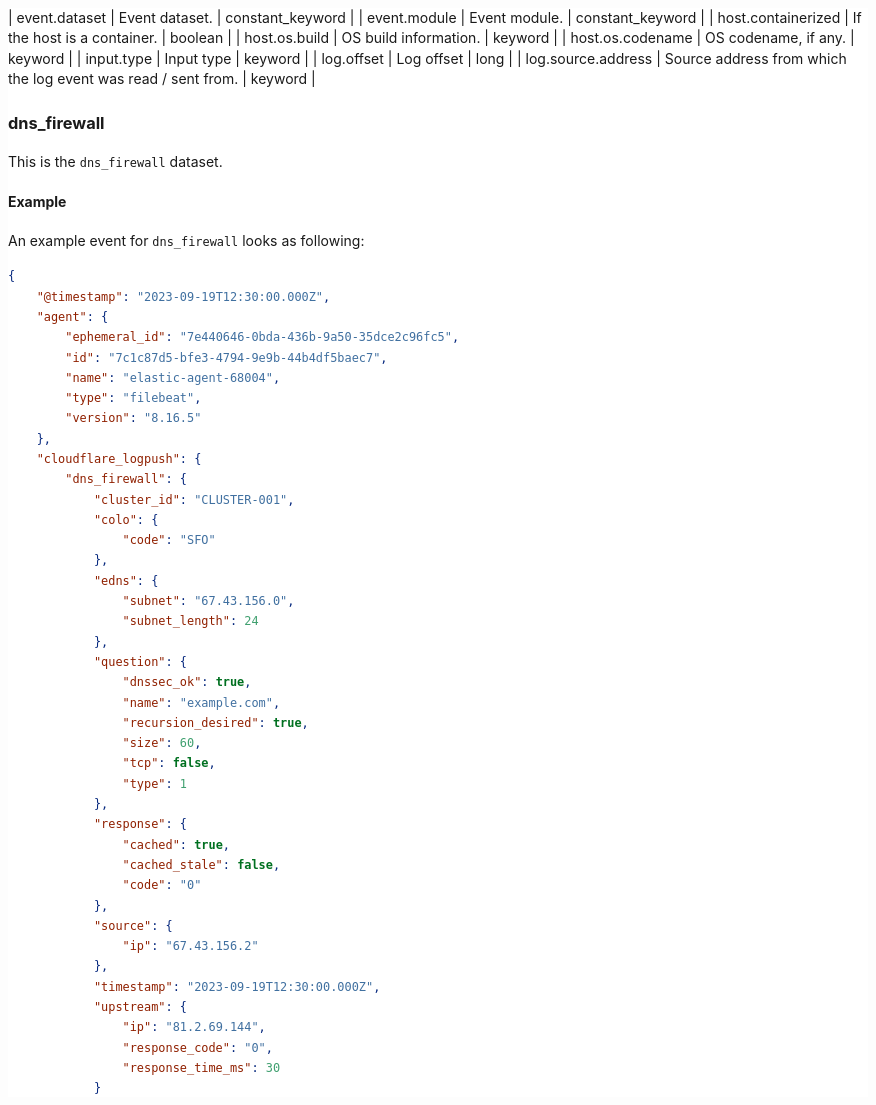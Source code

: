 | event.dataset | Event dataset. | constant_keyword |
| event.module | Event module. | constant_keyword |
| host.containerized | If the host is a container. | boolean |
| host.os.build | OS build information. | keyword |
| host.os.codename | OS codename, if any. | keyword |
| input.type | Input type | keyword |
| log.offset | Log offset | long |
| log.source.address | Source address from which the log event was read / sent from. | keyword |


### dns_firewall

This is the `dns_firewall` dataset.

#### Example

An example event for `dns_firewall` looks as following:

```json
{
    "@timestamp": "2023-09-19T12:30:00.000Z",
    "agent": {
        "ephemeral_id": "7e440646-0bda-436b-9a50-35dce2c96fc5",
        "id": "7c1c87d5-bfe3-4794-9e9b-44b4df5baec7",
        "name": "elastic-agent-68004",
        "type": "filebeat",
        "version": "8.16.5"
    },
    "cloudflare_logpush": {
        "dns_firewall": {
            "cluster_id": "CLUSTER-001",
            "colo": {
                "code": "SFO"
            },
            "edns": {
                "subnet": "67.43.156.0",
                "subnet_length": 24
            },
            "question": {
                "dnssec_ok": true,
                "name": "example.com",
                "recursion_desired": true,
                "size": 60,
                "tcp": false,
                "type": 1
            },
            "response": {
                "cached": true,
                "cached_stale": false,
                "code": "0"
            },
            "source": {
                "ip": "67.43.156.2"
            },
            "timestamp": "2023-09-19T12:30:00.000Z",
            "upstream": {
                "ip": "81.2.69.144",
                "response_code": "0",
                "response_time_ms": 30
            }
```